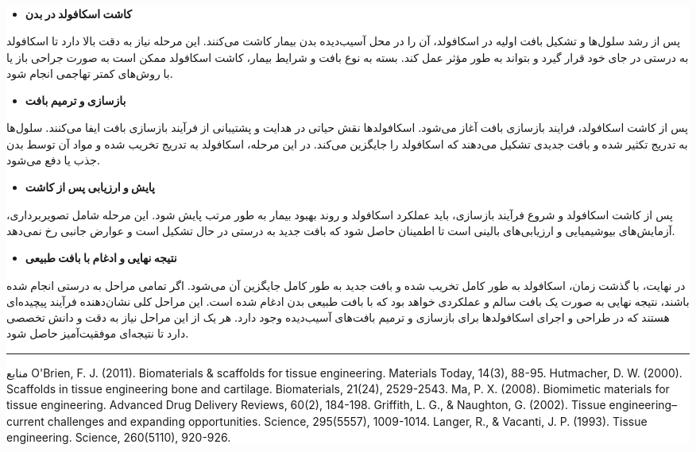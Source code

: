- **کاشت اسکافولد در بدن**
  
پس از رشد سلول‌ها و تشکیل بافت اولیه در اسکافولد، آن را در محل آسیب‌دیده بدن بیمار کاشت می‌کنند. این مرحله نیاز به دقت بالا دارد تا اسکافولد به درستی در جای خود قرار گیرد و بتواند به طور مؤثر عمل کند. بسته به نوع بافت و شرایط بیمار، کاشت اسکافولد ممکن است به صورت جراحی باز یا با روش‌های کمتر تهاجمی انجام شود.

- **بازسازی و ترمیم بافت**

پس از کاشت اسکافولد، فرایند بازسازی بافت آغاز می‌شود. اسکافولدها نقش حیاتی در هدایت و پشتیبانی از فرآیند بازسازی بافت ایفا می‌کنند. سلول‌ها به تدریج تکثیر شده و بافت جدیدی تشکیل می‌دهند که اسکافولد را جایگزین می‌کند. در این مرحله، اسکافولد به تدریج تخریب شده و مواد آن توسط بدن جذب یا دفع می‌شود.


- **پایش و ارزیابی پس از کاشت**
  
پس از کاشت اسکافولد و شروع فرآیند بازسازی، باید عملکرد اسکافولد و روند بهبود بیمار به طور مرتب پایش شود. این مرحله شامل تصویربرداری، آزمایش‌های بیوشیمیایی و ارزیابی‌های بالینی است تا اطمینان حاصل شود که بافت جدید به درستی در حال تشکیل است و عوارض جانبی رخ نمی‌دهد.

- **نتیجه نهایی و ادغام با بافت طبیعی**
  
در نهایت، با گذشت زمان، اسکافولد به طور کامل تخریب شده و بافت جدید به طور کامل جایگزین آن می‌شود. اگر تمامی مراحل به درستی انجام شده باشند، نتیجه نهایی به صورت یک بافت سالم و عملکردی خواهد بود که با بافت طبیعی بدن ادغام شده است.
این مراحل کلی نشان‌دهنده فرآیند پیچیده‌ای هستند که در طراحی و اجرای اسکافولدها برای بازسازی و ترمیم بافت‌های آسیب‌دیده وجود دارد. هر یک از این مراحل نیاز به دقت و دانش تخصصی دارد تا نتیجه‌ای موفقیت‌آمیز حاصل شود.

------------

منابع
O'Brien, F. J. (2011). Biomaterials & scaffolds for tissue engineering. Materials Today, 14(3), 88-95.
Hutmacher, D. W. (2000). Scaffolds in tissue engineering bone and cartilage. Biomaterials, 21(24), 2529-2543.
Ma, P. X. (2008). Biomimetic materials for tissue engineering. Advanced Drug Delivery Reviews, 60(2), 184-198.
Griffith, L. G., & Naughton, G. (2002). Tissue engineering–current challenges and expanding opportunities. Science, 295(5557), 1009-1014.
Langer, R., & Vacanti, J. P. (1993). Tissue engineering. Science, 260(5110), 920-926.
